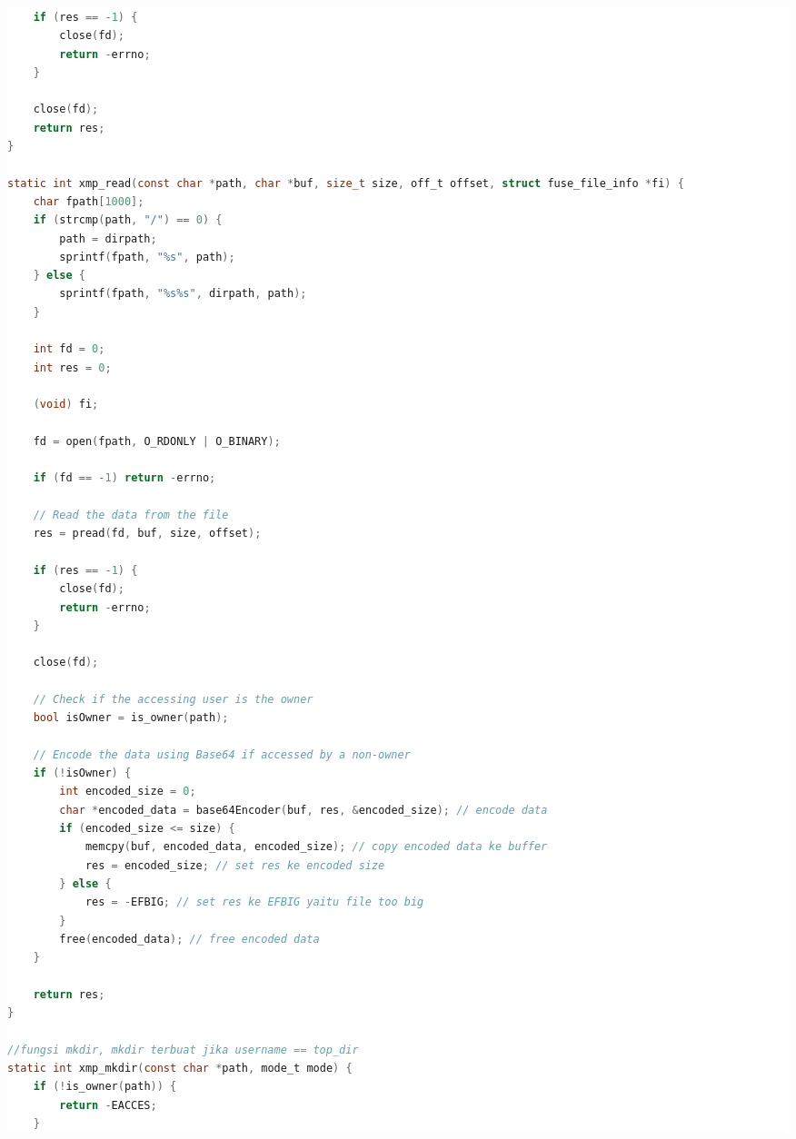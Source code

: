 ```c
    if (res == -1) {
        close(fd);
        return -errno;
    }

    close(fd);
    return res;
}

static int xmp_read(const char *path, char *buf, size_t size, off_t offset, struct fuse_file_info *fi) {
    char fpath[1000];
    if (strcmp(path, "/") == 0) {
        path = dirpath;
        sprintf(fpath, "%s", path);
    } else {
        sprintf(fpath, "%s%s", dirpath, path);
    }

    int fd = 0;
    int res = 0;

    (void) fi;

    fd = open(fpath, O_RDONLY | O_BINARY);

    if (fd == -1) return -errno;

    // Read the data from the file
    res = pread(fd, buf, size, offset);

    if (res == -1) {
        close(fd);
        return -errno;
    }

    close(fd);

    // Check if the accessing user is the owner
    bool isOwner = is_owner(path);

    // Encode the data using Base64 if accessed by a non-owner
    if (!isOwner) {
        int encoded_size = 0;
        char *encoded_data = base64Encoder(buf, res, &encoded_size); // encode data
        if (encoded_size <= size) {
            memcpy(buf, encoded_data, encoded_size); // copy encoded data ke buffer
            res = encoded_size; // set res ke encoded size
        } else {
            res = -EFBIG; // set res ke EFBIG yaitu file too big
        }
        free(encoded_data); // free encoded data
    }

    return res;
}

//fungsi mkdir, mkdir terbuat jika username == top_dir
static int xmp_mkdir(const char *path, mode_t mode) {
    if (!is_owner(path)) {
        return -EACCES;
    }

```